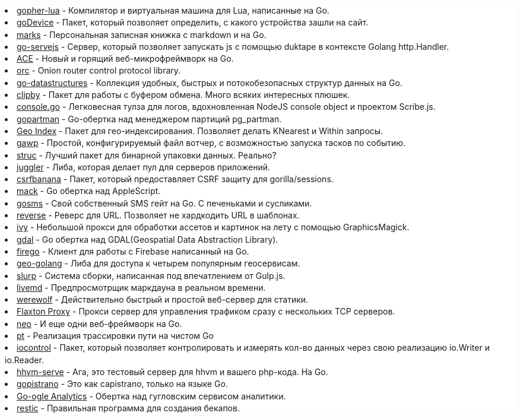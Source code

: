 <li><a href="https://github.com/yuin/gopher-lua">gopher-lua</a> - Компилятор и виртуальная машина для Lua, написанные на Go.</li>
<li><a href="https://github.com/hiteshmodha/goDevice">goDevice</a> - Пакет, который позволяет определить, с какого устройства зашли на сайт.</li>
<li><a href="https://github.com/kiasaki/marks">marks</a> - Персональная записная книжка с markdown и на Go.</li>
<li><a href="https://www.npmjs.com/package/go-servejs">go-servejs</a> - Сервер, который позволяет запускать js с помощью duktape в контексте Golang http.Handler.</li>
<li><a href="https://github.com/plimble/ace">ACE</a> - Новый и горящий веб-микрофреймворк на Go.</li>
<li><a href="https://github.com/sycamoreone/orc">orc</a> - Onion router control protocol library.</li>
<li><a href="https://github.com/Workiva/go-datastructures">go-datastructures</a> - Коллекция удобных, быстрых и потокобезопасных структур данных на Go.</li>
<li><a href="https://github.com/mephux/clipby">clipby</a> - Пакет для работы с буфером обмена. Много всяких интересных плюшек.</li>
<li><a href="https://github.com/guillaumewuip/console.go">console.go</a> - Легковесная тулза для логов, вдохновленная NodeJS console object и проектом Scribe.js.</li>
<li><a href="https://github.com/tmaiaroto/gopartman">gopartman</a> - Go-обертка над менеджером партиций pg_partman.</li>
<li><a href="https://github.com/hailocab/go-geoindex">Geo Index</a> - Пакет для гео-индексирования. Позволяет делать KNearest и Within запросы.</li>
<li><a href="https://github.com/martingallagher/gawp">gawp</a> - Простой, конфигурируемый файл вотчер, с возможностью запуска тасков по событию.</li>
<li><a href="https://github.com/lunixbochs/struc">struc</a> - Лучший пакет для бинарной упаковки данных. Реально?</li>
<li><a href="https://github.com/dcoxall/juggler">juggler</a> - Либа, которая делает пул для серверов приложений.</li>
<li><a href="https://github.com/josephspurrier/csrfbanana">csrfbanana</a> - Пакет, который предоставляет CSRF защиту для gorilla/sessions.</li>
<li><a href="https://github.com/everdev/mack">mack</a> - Go обертка над AppleScript.</li>
<li><a href="http://haxpax.github.io/gosms/">gosms</a> - Свой собственный SMS гейт на Go. С печеньками и сусликами.</li>
<li><a href="https://github.com/alehano/reverse">reverse</a> - Реверс для URL. Позволяет не хардкодить URL в шаблонах.</li>
<li><a href="https://github.com/plimble/ivy">ivy</a> - Небольшой прокси для обработки ассетов и картинок на лету с помощью GraphicsMagick. </li>
<li><a href="https://github.com/lukeroth/gdal">gdal</a> - Go обертка над GDAL(Geospatial Data Abstraction Library).</li>
<li><a href="https://github.com/zabawaba99/firego">firego</a> - Клиент для работы с Firebase написанный на Go.</li>
<li><a href="https://github.com/codingsince1985/geo-golang">geo-golang</a> - Либа для доступа к четырем популярным геосервисам.</li>
<li><a href="https://github.com/omeid/slurp">slurp</a> - Система сборки, написанная под впечатлением от Gulp.js.</li>
<li><a href="https://github.com/barakmich/livemd">livemd</a> - Предпросмотрщик маркдауна в реальном времени.</li>
<li><a href="https://github.com/ET-CS/werewolf">werewolf</a> - Действительно быстрый и простой веб-сервер для статики.</li>
<li><a href="https://github.com/Vahe1989/flaxton-proxy">Flaxton Proxy</a> - Прокси сервер для управления трафиком сразу с нескольких TCP серверов.</li>
<li><a href="http://ivpusic.github.io/neo">neo</a> - И еще одни веб-фреймворк на Go.</li>
<li><a href="https://github.com/fogleman/pt">pt</a> - Реализация трассировки пути на чистом Go</li>
<li><a href="https://github.com/aybabtme/iocontrol">iocontrol</a> - Пакет, который позволяет контролировать и измерять кол-во данных через свою реализацию io.Writer и io.Reader.</li>
<li><a href="https://github.com/beberlei/hhvm-serve">hhvm-serve</a> - Ага, это тестовый сервер для hhvm и вашего php-кода. На Go.</li>
<li><a href="https://github.com/alanchavez88/gopistrano">gopistrano</a> - Это как capistrano, только на языке Go.</li>
<li><a href="https://github.com/jpillora/go-ogle-analytics">Go-ogle Analytics</a> - Обертка над гугловским сервисом аналитики.</li>
<li><a href="https://github.com/restic/restic">restic</a> - Правильная программа для создания бекапов.</li>